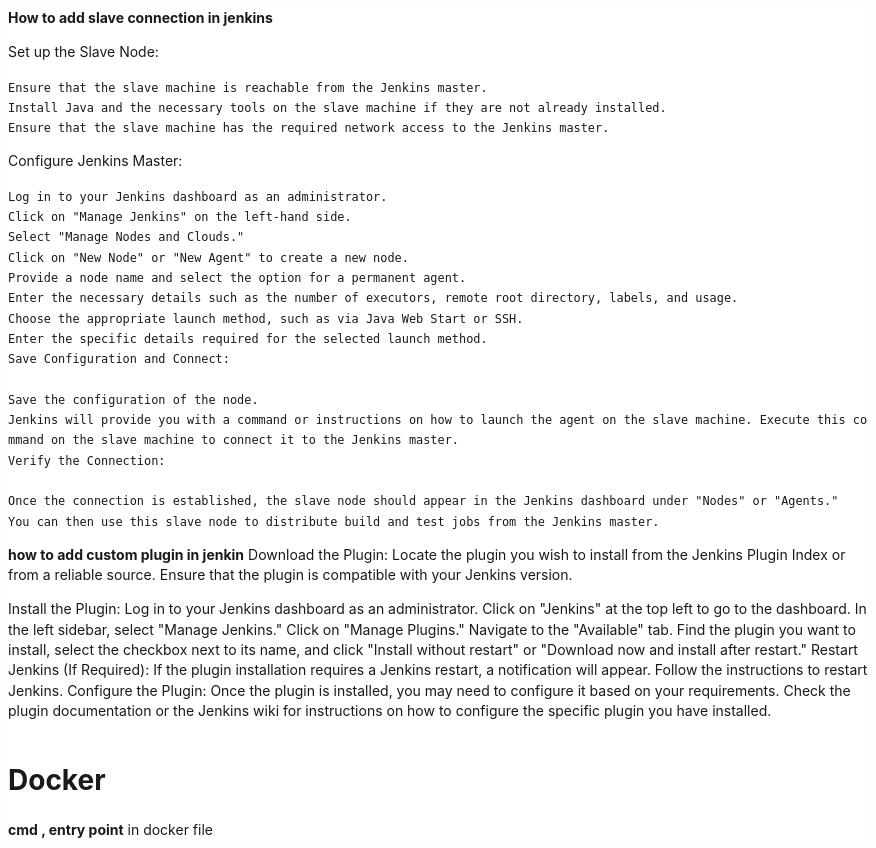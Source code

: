 **How to add slave connection in jenkins**
	
 Set up the Slave Node:

	Ensure that the slave machine is reachable from the Jenkins master.
	Install Java and the necessary tools on the slave machine if they are not already installed.
	Ensure that the slave machine has the required network access to the Jenkins master.
	
Configure Jenkins Master:

	Log in to your Jenkins dashboard as an administrator.
	Click on "Manage Jenkins" on the left-hand side.
	Select "Manage Nodes and Clouds."
	Click on "New Node" or "New Agent" to create a new node.
	Provide a node name and select the option for a permanent agent.
	Enter the necessary details such as the number of executors, remote root directory, labels, and usage.
	Choose the appropriate launch method, such as via Java Web Start or SSH.
	Enter the specific details required for the selected launch method.
	Save Configuration and Connect:

	Save the configuration of the node.
	Jenkins will provide you with a command or instructions on how to launch the agent on the slave machine. Execute this command on the slave machine to connect it to the Jenkins master.
	Verify the Connection:

	Once the connection is established, the slave node should appear in the Jenkins dashboard under "Nodes" or "Agents."
	You can then use this slave node to distribute build and test jobs from the Jenkins master.

**how to add custom plugin in jenkin**
Download the Plugin:
Locate the plugin you wish to install from the Jenkins Plugin Index or from a reliable source. Ensure that the plugin is compatible with your Jenkins version.

Install the Plugin:
	Log in to your Jenkins dashboard as an administrator.
	Click on "Jenkins" at the top left to go to the dashboard.
	In the left sidebar, select "Manage Jenkins."
	Click on "Manage Plugins."
	Navigate to the "Available" tab.
	Find the plugin you want to install, select the checkbox next to its name, and click "Install without restart" or "Download now and install after restart."
	Restart Jenkins (If Required):
        If the plugin installation requires a Jenkins restart, a notification will appear. Follow the instructions to restart Jenkins.
	Configure the Plugin:
	Once the plugin is installed, you may need to configure it based on your requirements. Check the plugin documentation or the Jenkins wiki for instructions on how to configure the specific plugin you have installed.
	
# Docker
**cmd , entry point** in docker file
